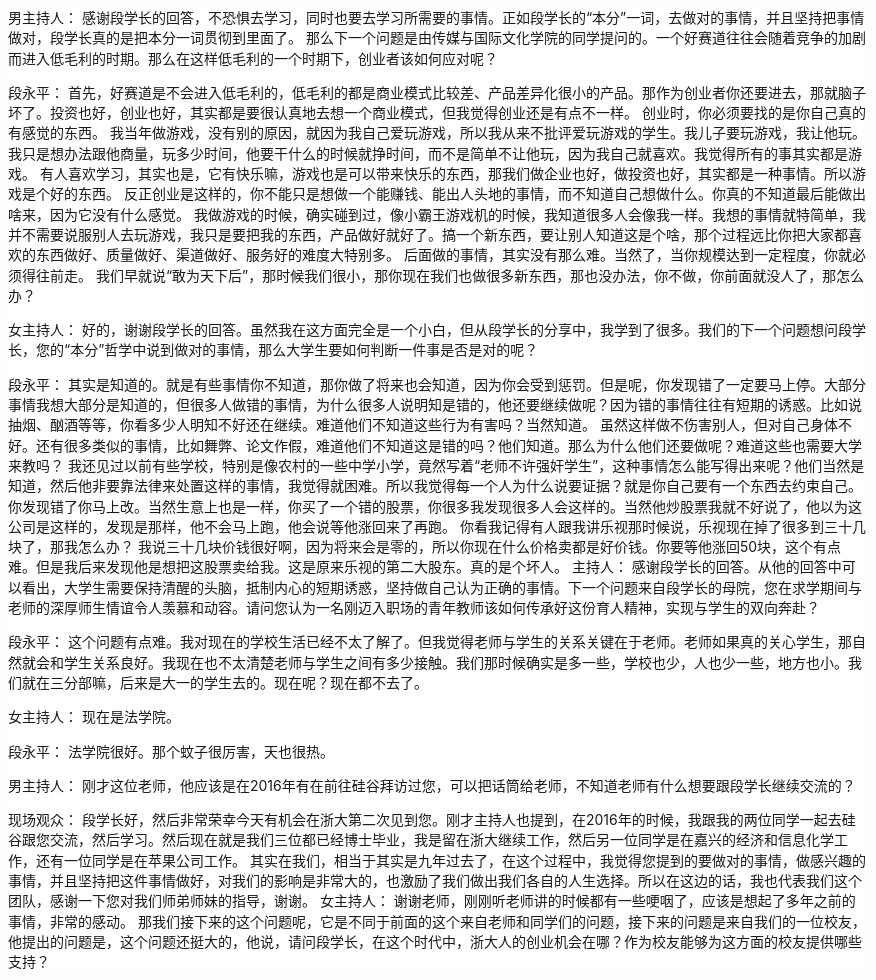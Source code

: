 男主持人：
感谢段学长的回答，不恐惧去学习，同时也要去学习所需要的事情。正如段学长的“本分”一词，去做对的事情，并且坚持把事情做对，段学长真的是把本分一词贯彻到里面了。
那么下一个问题是由传媒与国际文化学院的同学提问的。一个好赛道往往会随着竞争的加剧而进入低毛利的时期。那么在这样低毛利的一个时期下，创业者该如何应对呢？

段永平：
首先，好赛道是不会进入低毛利的，低毛利的都是商业模式比较差、产品差异化很小的产品。那作为创业者你还要进去，那就脑子坏了。投资也好，创业也好，其实都是要很认真地去想一个商业模式，但我觉得创业还是有点不一样。
创业时，你必须要找的是你自己真的有感觉的东西。
我当年做游戏，没有别的原因，就因为我自己爱玩游戏，所以我从来不批评爱玩游戏的学生。我儿子要玩游戏，我让他玩。我只是想办法跟他商量，玩多少时间，他要干什么的时候就挣时间，而不是简单不让他玩，因为我自己就喜欢。我觉得所有的事其实都是游戏。
有人喜欢学习，其实也是，它有快乐嘛，游戏也是可以带来快乐的东西，那我们做企业也好，做投资也好，其实都是一种事情。所以游戏是个好的东西。
反正创业是这样的，你不能只是想做一个能赚钱、能出人头地的事情，而不知道自己想做什么。你真的不知道最后能做出啥来，因为它没有什么感觉。
我做游戏的时候，确实碰到过，像小霸王游戏机的时候，我知道很多人会像我一样。我想的事情就特简单，我并不需要说服别人去玩游戏，我只是要把我的东西，产品做好就好了。搞一个新东西，要让别人知道这是个啥，那个过程远比你把大家都喜欢的东西做好、质量做好、渠道做好、服务好的难度大特别多。
后面做的事情，其实没有那么难。当然了，当你规模达到一定程度，你就必须得往前走。
我们早就说“敢为天下后”，那时候我们很小，那你现在我们也做很多新东西，那也没办法，你不做，你前面就没人了，那怎么办？

女主持人：
好的，谢谢段学长的回答。虽然我在这方面完全是一个小白，但从段学长的分享中，我学到了很多。我们的下一个问题想问段学长，您的“本分”哲学中说到做对的事情，那么大学生要如何判断一件事是否是对的呢？

段永平：
其实是知道的。就是有些事情你不知道，那你做了将来也会知道，因为你会受到惩罚。但是呢，你发现错了一定要马上停。大部分事情我想大部分是知道的，但很多人做错的事情，为什么很多人说明知是错的，他还要继续做呢？因为错的事情往往有短期的诱惑。比如说抽烟、酗酒等等，你看多少人明知不好还在继续。难道他们不知道这些行为有害吗？当然知道。
虽然这样做不伤害别人，但对自己身体不好。还有很多类似的事情，比如舞弊、论文作假，难道他们不知道这是错的吗？他们知道。那么为什么他们还要做呢？难道这些也需要大学来教吗？
我还见过以前有些学校，特别是像农村的一些中学小学，竟然写着“老师不许强奸学生”，这种事情怎么能写得出来呢？他们当然是知道，然后他非要靠法律来处置这样的事情，我觉得就困难。所以我觉得每一个人为什么说要证据？就是你自己要有一个东西去约束自己。
你发现错了你马上改。当然生意上也是一样，你买了一个错的股票，你很多我发现很多人会这样的。当然他炒股票我就不好说了，他以为这公司是这样的，发现是那样，他不会马上跑，他会说等他涨回来了再跑。
你看我记得有人跟我讲乐视那时候说，乐视现在掉了很多到三十几块了，那我怎么办？
我说三十几块价钱很好啊，因为将来会是零的，所以你现在什么价格卖都是好价钱。你要等他涨回50块，这个有点难。但是我后来发现他是想把这股票卖给我。这是原来乐视的第二大股东。真的是个坏人。
主持人：
感谢段学长的回答。从他的回答中可以看出，大学生需要保持清醒的头脑，抵制内心的短期诱惑，坚持做自己认为正确的事情。下一个问题来自段学长的母院，您在求学期间与老师的深厚师生情谊令人羡慕和动容。请问您认为一名刚迈入职场的青年教师该如何传承好这份育人精神，实现与学生的双向奔赴？

段永平：
这个问题有点难。我对现在的学校生活已经不太了解了。但我觉得老师与学生的关系关键在于老师。老师如果真的关心学生，那自然就会和学生关系良好。我现在也不太清楚老师与学生之间有多少接触。我们那时候确实是多一些，学校也少，人也少一些，地方也小。我们就在三分部嘛，后来是大一的学生去的。现在呢？现在都不去了。

女主持人：
现在是法学院。

段永平：
法学院很好。那个蚊子很厉害，天也很热。

男主持人：
刚才这位老师，他应该是在2016年有在前往硅谷拜访过您，可以把话筒给老师，不知道老师有什么想要跟段学长继续交流的？

现场观众：
段学长好，然后非常荣幸今天有机会在浙大第二次见到您。刚才主持人也提到，在2016年的时候，我跟我的两位同学一起去硅谷跟您交流，然后学习。然后现在就是我们三位都已经博士毕业，我是留在浙大继续工作，然后另一位同学是在嘉兴的经济和信息化学工作，还有一位同学是在苹果公司工作。
其实在我们，相当于其实是九年过去了，在这个过程中，我觉得您提到的要做对的事情，做感兴趣的事情，并且坚持把这件事情做好，对我们的影响是非常大的，也激励了我们做出我们各自的人生选择。所以在这边的话，我也代表我们这个团队，感谢一下您对我们师弟师妹的指导，谢谢。
女主持人：
谢谢老师，刚刚听老师讲的时候都有一些哽咽了，应该是想起了多年之前的事情，非常的感动。
那我们接下来的这个问题呢，它是不同于前面的这个来自老师和同学们的问题，接下来的问题是来自我们的一位校友，他提出的问题是，这个问题还挺大的，他说，请问段学长，在这个时代中，浙大人的创业机会在哪？作为校友能够为这方面的校友提供哪些支持？
